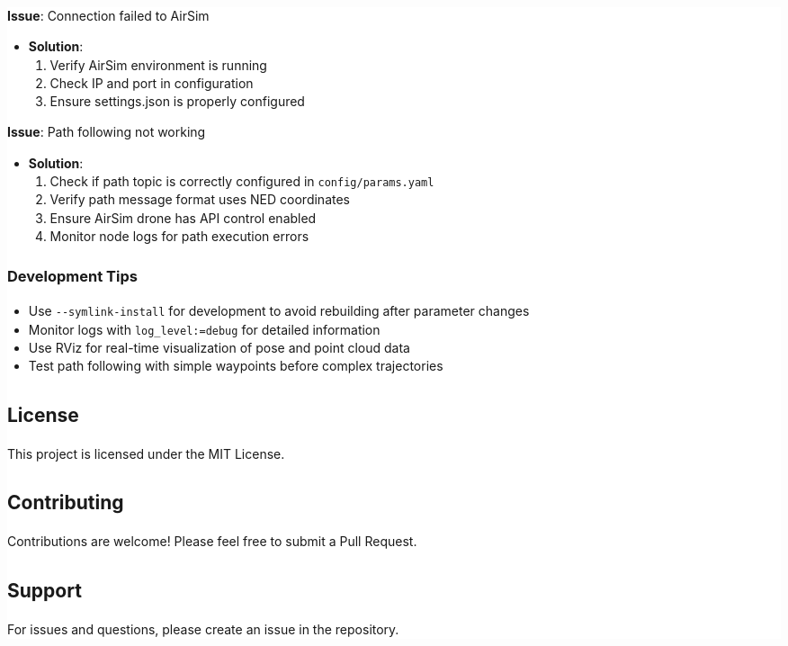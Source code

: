 **Issue**: Connection failed to AirSim
- **Solution**:
  1. Verify AirSim environment is running
  2. Check IP and port in configuration
  3. Ensure settings.json is properly configured

**Issue**: Path following not working
- **Solution**:
  1. Check if path topic is correctly configured in `config/params.yaml`
  2. Verify path message format uses NED coordinates
  3. Ensure AirSim drone has API control enabled
  4. Monitor node logs for path execution errors

### Development Tips

- Use `--symlink-install` for development to avoid rebuilding after parameter changes
- Monitor logs with `log_level:=debug` for detailed information
- Use RViz for real-time visualization of pose and point cloud data
- Test path following with simple waypoints before complex trajectories

## License

This project is licensed under the MIT License.

## Contributing

Contributions are welcome! Please feel free to submit a Pull Request.

## Support

For issues and questions, please create an issue in the repository.